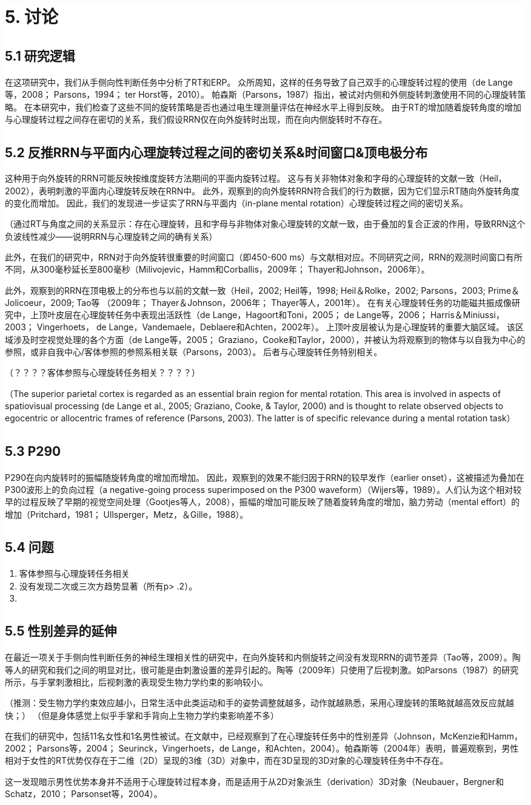 # 5.	讨论
## 5.1	研究逻辑 
在这项研究中，我们从手侧向性判断任务中分析了RT和ERP。 众所周知，这样的任务导致了自己双手的心理旋转过程的使用（de Lange等，2008； Parsons，1994； ter Horst等，2010）。 帕森斯（Parsons，1987）指出，被试对内侧和外侧旋转刺激使用不同的心理旋转策略。 在本研究中，我们检查了这些不同的旋转策略是否也通过电生理测量评估在神经水平上得到反映。 由于RT的增加随着旋转角度的增加与心理旋转过程之间存在密切的关系，我们假设RRN仅在向外旋转时出现，而在向内侧旋转时不存在。
## 5.2	反推RRN与平面内心理旋转过程之间的密切关系&时间窗口&顶电极分布
这种用于向外旋转的RRN可能反映按维度旋转方法期间的平面内旋转过程。 这与有关非物体对象和字母的心理旋转的文献一致（Heil，2002），表明刺激的平面内心理旋转反映在RRN中。 此外，观察到的向外旋转RRN符合我们的行为数据，因为它们显示RT随向外旋转角度的变化而增加。 因此，我们的发现进一步证实了RRN与平面内（in-plane mental rotation）心理旋转过程之间的密切关系。

（通过RT与角度之间的关系显示：存在心理旋转，且和字母与非物体对象心理旋转的文献一致，由于叠加的复合正波的作用，导致RRN这个负波线性减少——说明RRN与心理旋转之间的确有关系）

此外，在我们的研究中，RRN对于向外旋转很重要的时间窗口（即450-600 ms）与文献相对应。不同研究之间，RRN的观测时间窗口有所不同，从300毫秒延长至800毫秒（Milivojevic，Hamm和Corballis，2009年； Thayer和Johnson，2006年）。

此外，观察到的RRN在顶电极上的分布也与以前的文献一致（Heil，2002; Heil等，1998; Heil＆Rolke，2002; Parsons，2003; Prime＆Jolicoeur，2009; Tao等 （2009年； Thayer＆Johnson，2006年； Thayer等人，2001年）。 在有关心理旋转任务的功能磁共振成像研究中，上顶叶皮层在心理旋转任务中表现出活跃性（de Lange，Hagoort和Toni，2005； de Lange等，2006； Harris＆Miniussi，2003； Vingerhoets， de Lange，Vandemaele，Deblaere和Achten，2002年）。 上顶叶皮层被认为是心理旋转的重要大脑区域。 该区域涉及时空视觉处理的各个方面（de Lange等，2005； Graziano，Cooke和Taylor，2000），并被认为将观察到的物体与以自我为中心的参照，或非自我中心/客体参照的参照系相关联（Parsons，2003）。 后者与心理旋转任务特别相关。

（？？？？客体参照与心理旋转任务相关？？？？）

（The superior parietal cortex is regarded as an essential brain region for mental rotation. This area is involved in aspects of spatiovisual processing (de Lange et al., 2005; Graziano, Cooke, & Taylor, 2000) and is thought to relate observed objects to egocentric or allocentric frames of reference (Parsons, 2003). The latter is of specific relevance during a mental rotation task）
## 5.3	P290
P290在向内旋转时的振幅随旋转角度的增加而增加。 因此，观察到的效果不能归因于RRN的较早发作（earlier onset），这被描述为叠加在P300波形上的负向过程（a negative-going process superimposed on the P300 waveform）（Wijers等，1989）。人们认为这个相对较早的过程反映了早期的视觉空间处理（Gootjes等人，2008），振幅的增加可能反映了随着旋转角度的增加，脑力劳动（mental effort）的增加（Pritchard，1981； Ullsperger，Metz，＆Gille，1988）。
     
## 5.4	问题
1.	客体参照与心理旋转任务相关
2.	没有发现二次或三次方趋势显著（所有p> .2）。 
3.	
## 5.5	性别差异的延伸
在最近一项关于手侧向性判断任务的神经生理相关性的研究中，在向外旋转和内侧旋转之间没有发现RRN的调节差异（Tao等，2009）。陶等人的研究和我们之间的明显对比，很可能是由刺激设置的差异引起的。陶等（2009年）只使用了后视刺激。如Parsons（1987）的研究所示，与手掌刺激相比，后视刺激的表现受生物力学约束的影响较小。

（推测：受生物力学约束效应越小，日常生活中此类运动和手的姿势调整就越多，动作就越熟悉，采用心理旋转的策略就越高效反应就越快；）
（但是身体感觉上似乎手掌和手背向上生物力学约束影响差不多）

在我们的研究中，包括11名女性和1名男性被试。在文献中，已经观察到了在心理旋转任务中的性别差异（Johnson，McKenzie和Hamm，2002； Parsons等，2004； Seurinck，Vingerhoets，de Lange，和Achten，2004）。帕森斯等（2004年）表明，普遍观察到，男性相对于女性的RT优势仅存在于二维（2D）呈现的3维（3D）对象中，而在3D呈现的3D对象的心理旋转任务中不存在。

这一发现暗示男性优势本身并不适用于心理旋转过程本身，而是适用于从2D对象派生（derivation）3D对象（Neubauer，Bergner和Schatz，2010； Parsonset等，2004）。
